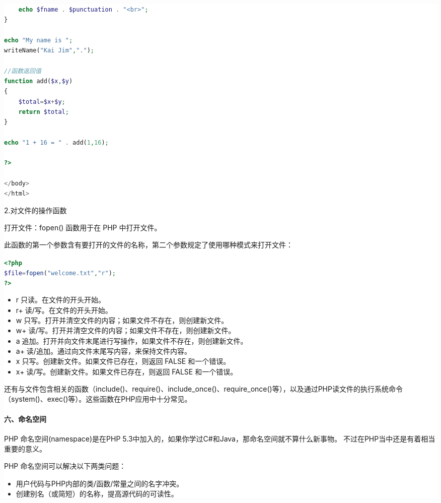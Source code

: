 ```php
    echo $fname . $punctuation . "<br>";
}

echo "My name is ";
writeName("Kai Jim",".");

//函数返回值
function add($x,$y)
{
    $total=$x+$y;
    return $total;
}

echo "1 + 16 = " . add(1,16);

?>

</body>
</html>
```

2.对文件的操作函数

打开文件：fopen() 函数用于在 PHP 中打开文件。

此函数的第一个参数含有要打开的文件的名称，第二个参数规定了使用哪种模式来打开文件：

```php
<?php
$file=fopen("welcome.txt","r");
?>
```

- r 只读。在文件的开头开始。
- r+ 读/写。在文件的开头开始。
- w 只写。打开并清空文件的内容；如果文件不存在，则创建新文件。
- w+ 读/写。打开并清空文件的内容；如果文件不存在，则创建新文件。
- a 追加。打开并向文件末尾进行写操作，如果文件不存在，则创建新文件。
- a+ 读/追加。通过向文件末尾写内容，来保持文件内容。
- x 只写。创建新文件。如果文件已存在，则返回 FALSE 和一个错误。
- x+ 读/写。创建新文件。如果文件已存在，则返回 FALSE 和一个错误。

还有与文件包含相关的函数（include()、require()、include_once()、require_once()等），以及通过PHP读文件的执行系统命令（system()、exec()等）。这些函数在PHP应用中十分常见。

[文件系统函数]: https://www.php.net/manual/zh/ref.filesystem.php



#### 六、命名空间

PHP 命名空间(namespace)是在PHP 5.3中加入的，如果你学过C#和Java，那命名空间就不算什么新事物。 不过在PHP当中还是有着相当重要的意义。

PHP 命名空间可以解决以下两类问题：

- 用户代码与PHP内部的类/函数/常量之间的名字冲突。
- 创建别名（或简短）的名称，提高源代码的可读性。
